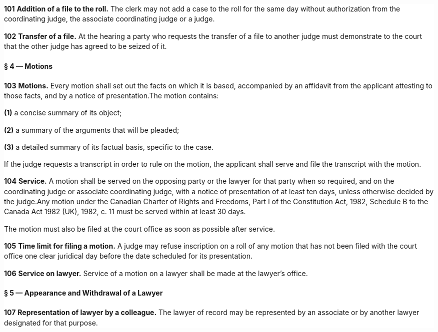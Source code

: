 

**101** **Addition of a file to the roll.** The clerk may not add a case to the roll for the same day without authorization from the coordinating judge, the associate coordinating judge or a judge.



**102** **Transfer of a file.** At the hearing a party who requests the transfer of a file to another judge must demonstrate to the court that the other judge has agreed to be seized of it.




#### § 4 — Motions


**103** **Motions.** Every motion shall set out the facts on which it is based, accompanied by an affidavit from the applicant attesting to those facts, and by a notice of presentation.The motion contains:

**(1)** a concise summary of its object;



**(2)** a summary of the arguments that will be pleaded;



**(3)** a detailed summary of its factual basis, specific to the case.



If the judge requests a transcript in order to rule on the motion, the applicant shall serve and file the transcript with the motion.





**104** **Service.** A motion shall be served on the opposing party or the lawyer for that party when so required, and on the coordinating judge or associate coordinating judge, with a notice of presentation of at least ten days, unless otherwise decided by the judge.Any motion under the Canadian Charter of Rights and Freedoms, Part I of the Constitution Act, 1982, Schedule B to the Canada Act 1982 (UK), 1982, c. 11 must be served within at least 30 days.

The motion must also be filed at the court office as soon as possible after service.





**105** **Time limit for filing a motion.** A judge may refuse inscription on a roll of any motion that has not been filed with the court office one clear juridical day before the date scheduled for its presentation.



**106** **Service on lawyer.** Service of a motion on a lawyer shall be made at the lawyer’s office.




#### § 5 — Appearance and Withdrawal of a Lawyer


**107** **Representation of lawyer by a colleague.** The lawyer of record may be represented by an associate or by another lawyer designated for that purpose.

